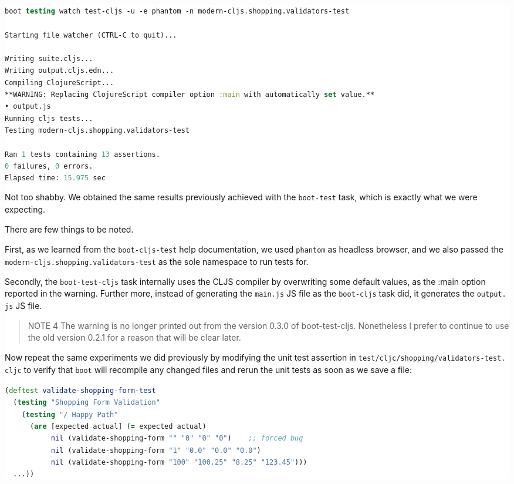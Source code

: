 ```clj
boot testing watch test-cljs -u -e phantom -n modern-cljs.shopping.validators-test

Starting file watcher (CTRL-C to quit)...

Writing suite.cljs...
Writing output.cljs.edn...
Compiling ClojureScript...
**WARNING: Replacing ClojureScript compiler option :main with automatically set value.**
• output.js
Running cljs tests...
Testing modern-cljs.shopping.validators-test

Ran 1 tests containing 13 assertions.
0 failures, 0 errors.
Elapsed time: 15.975 sec
```

Not too shabby. We obtained the same results previously achieved with the
`boot-test` task, which is exactly what we were expecting.

There are few things to be noted.

First, as we learned from the `boot-cljs-test` help documentation, we
used `phantom` as headless browser, and we also passed the
`modern-cljs.shopping.validators-test` as the sole namespace to run
tests for.

Secondly, the `boot-test-cljs` task internally uses the CLJS compiler
by overwriting some default values, as the :main option reported in the warning. Further more, instead of generating
the `main.js` JS file as the `boot-cljs` task did, it generates the
`output.js` JS file.

> NOTE 4
> The warning is no longer printed out from the version 0.3.0 of boot-test-cljs. Nonetheless I prefer to continue to use the old version 0.2.1 for a reason that will be clear later.

Now repeat the same experiments we did previously by modifying the
unit test assertion in
`test/cljc/shopping/validators-test.cljc` to verify that `boot` will
recompile any changed files and rerun the unit tests as soon as we save
a file:

```clj
(deftest validate-shopping-form-test
  (testing "Shopping Form Validation"
    (testing "/ Happy Path"
      (are [expected actual] (= expected actual)
           nil (validate-shopping-form "" "0" "0" "0")    ;; forced bug
           nil (validate-shopping-form "1" "0.0" "0.0" "0.0")
           nil (validate-shopping-form "100" "100.25" "8.25" "123.45")))
  ...))
```


[1]: https://github.com/magomimmo/modern-cljs/blob/master/doc/second-edition/tutorial-14.md
[2]: http://phantomjs.org/
[3]: http://en.wikipedia.org/wiki/WebKit
[4]: http://phantomjs.org/download.html
[5]: https://github.com/magomimmo/modern-cljs/blob/master/doc/second-edition/tutorial-16.md
[6]: https://en.wikipedia.org/wiki/Unix-like
[7]: https://en.wikipedia.org/wiki/Mutatis_mutandis
[8]: https://en.wikipedia.org/wiki/Domain-specific_language
[9]: https://en.wikipedia.org/wiki/Test-driven_development
[10]: https://github.com/adzerk-oss/boot-test
[11]: https://github.com/crisptrutski/boot-cljs-test